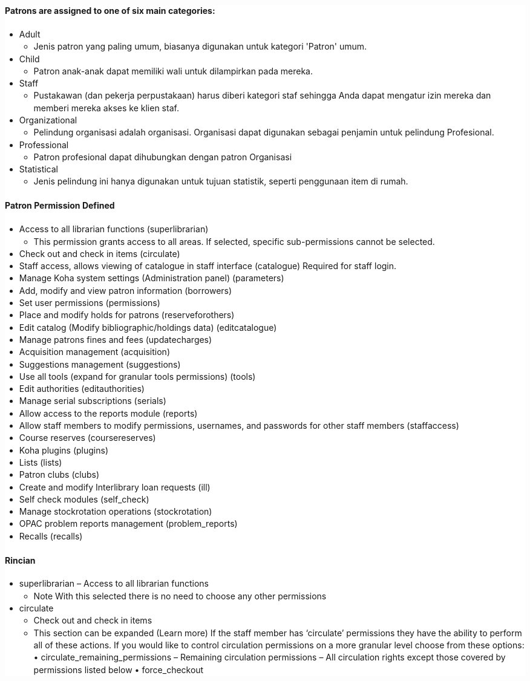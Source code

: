 #### Patrons are assigned to one of six main categories:

- Adult
  - Jenis patron yang paling umum, biasanya digunakan untuk kategori 'Patron' umum.
- Child
    - Patron anak-anak dapat memiliki wali untuk dilampirkan pada mereka.
- Staff
  - Pustakawan (dan pekerja perpustakaan) harus diberi kategori staf sehingga Anda dapat mengatur izin mereka dan memberi mereka akses ke klien staf.
- Organizational
  - Pelindung organisasi adalah organisasi. Organisasi dapat digunakan sebagai penjamin untuk pelindung Profesional.
- Professional
  - Patron profesional dapat dihubungkan dengan patron Organisasi
- Statistical
  - Jenis pelindung ini hanya digunakan untuk tujuan statistik, seperti penggunaan item di rumah.

#### Patron Permission Defined

- Access to all librarian functions (superlibrarian)
    - This permission grants access to all areas. If selected, specific sub-permissions cannot be selected.
- Check out and check in items (circulate) 
- Staff access, allows viewing of catalogue in staff interface (catalogue) Required for staff login.
- Manage Koha system settings (Administration panel) (parameters) 
- Add, modify and view patron information (borrowers) 
- Set user permissions (permissions)
- Place and modify holds for patrons (reserveforothers) 
- Edit catalog (Modify bibliographic/holdings data) (editcatalogue) 
- Manage patrons fines and fees (updatecharges) 
- Acquisition management (acquisition) 
- Suggestions management (suggestions) 
- Use all tools (expand for granular tools permissions) (tools) 
- Edit authorities (editauthorities)
- Manage serial subscriptions (serials) 
- Allow access to the reports module (reports) 
- Allow staff members to modify permissions, usernames, and passwords for other staff members (staffaccess)
- Course reserves (coursereserves) 
- Koha plugins (plugins) 
- Lists (lists) 
- Patron clubs (clubs) 
- Create and modify Interlibrary loan requests (ill)
- Self check modules (self_check) 
- Manage stockrotation operations (stockrotation) 
- OPAC problem reports management (problem_reports) 
- Recalls (recalls)

#### Rincian 

- superlibrarian
– Access to all librarian functions
  - Note
With this selected there is no need to choose any other permissions
-  circulate
   - Check out and check in items
   - This section can be expanded (Learn more)
If the staff member has ‘circulate’ permissions they have the ability to perform all of these actions. If you would like
to control circulation permissions on a more granular level choose from these options:
• circulate_remaining_permissions
– Remaining circulation permissions
– All circulation rights except those covered by permissions listed below
• force_checkout